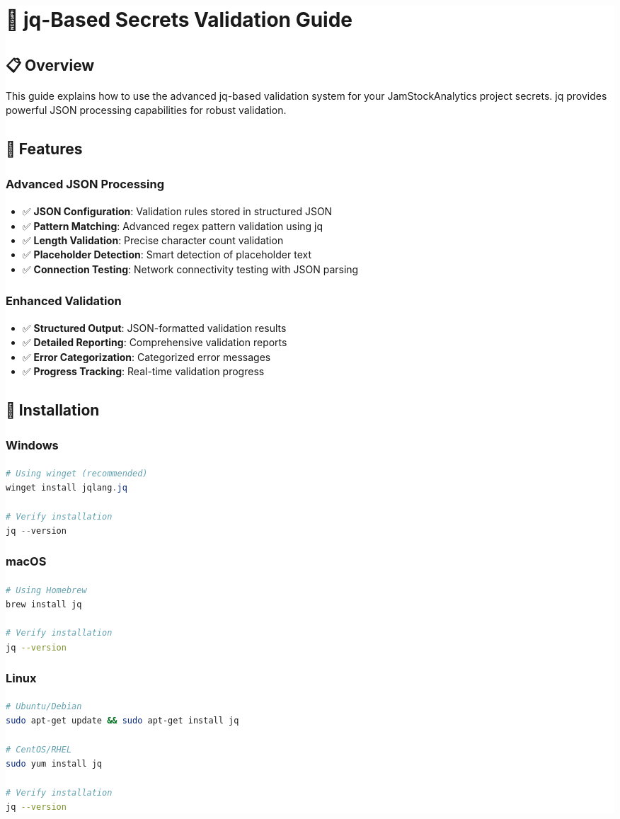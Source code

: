 # 🔧 jq-Based Secrets Validation Guide

## 📋 Overview

This guide explains how to use the advanced jq-based validation system for your JamStockAnalytics project secrets. jq provides powerful JSON processing capabilities for robust validation.

## 🚀 Features

### **Advanced JSON Processing**
- ✅ **JSON Configuration**: Validation rules stored in structured JSON
- ✅ **Pattern Matching**: Advanced regex pattern validation using jq
- ✅ **Length Validation**: Precise character count validation
- ✅ **Placeholder Detection**: Smart detection of placeholder text
- ✅ **Connection Testing**: Network connectivity testing with JSON parsing

### **Enhanced Validation**
- ✅ **Structured Output**: JSON-formatted validation results
- ✅ **Detailed Reporting**: Comprehensive validation reports
- ✅ **Error Categorization**: Categorized error messages
- ✅ **Progress Tracking**: Real-time validation progress

## 🔧 Installation

### **Windows**
```powershell
# Using winget (recommended)
winget install jqlang.jq

# Verify installation
jq --version
```

### **macOS**
```bash
# Using Homebrew
brew install jq

# Verify installation
jq --version
```

### **Linux**
```bash
# Ubuntu/Debian
sudo apt-get update && sudo apt-get install jq

# CentOS/RHEL
sudo yum install jq

# Verify installation
jq --version
```
